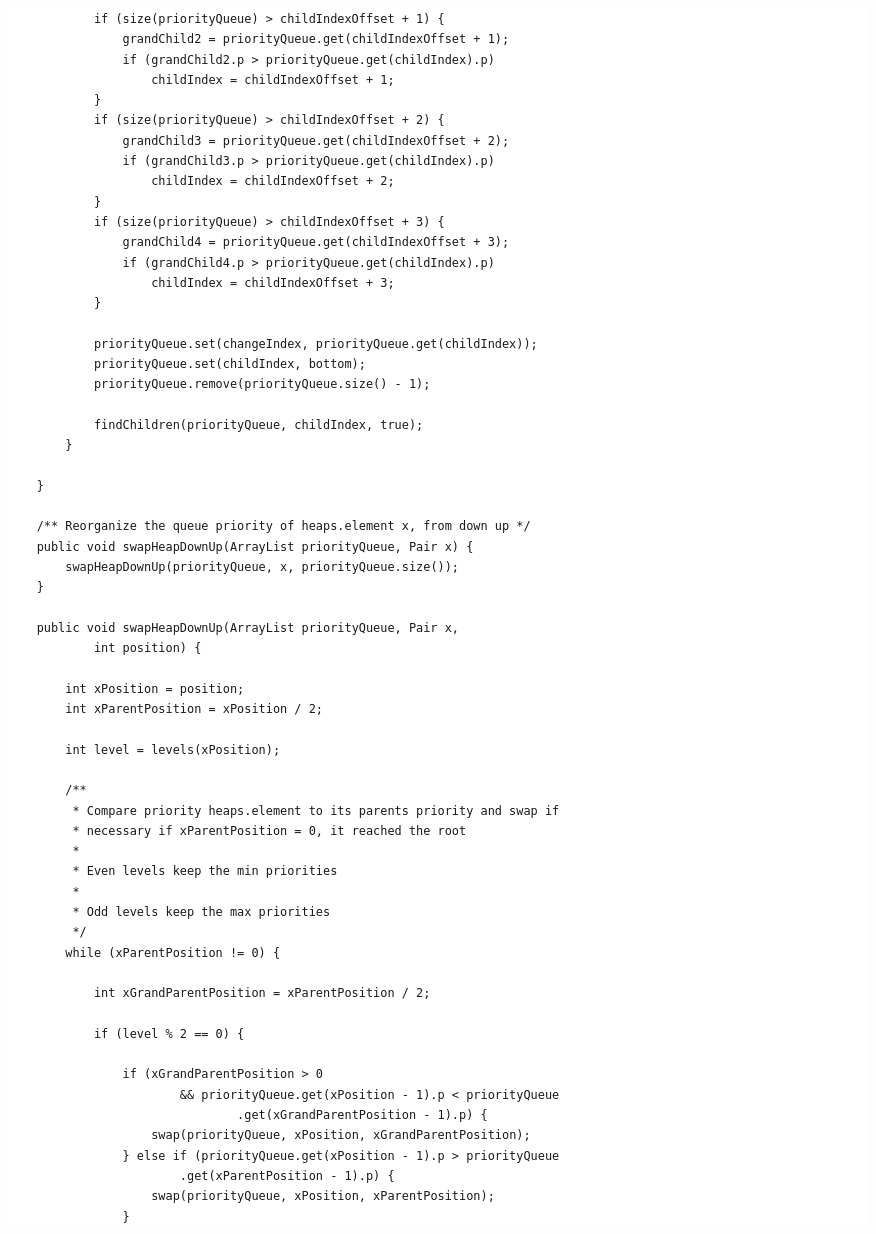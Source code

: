     			if (size(priorityQueue) > childIndexOffset + 1) {
    				grandChild2 = priorityQueue.get(childIndexOffset + 1);
    				if (grandChild2.p > priorityQueue.get(childIndex).p)
    					childIndex = childIndexOffset + 1;
    			}
    			if (size(priorityQueue) > childIndexOffset + 2) {
    				grandChild3 = priorityQueue.get(childIndexOffset + 2);
    				if (grandChild3.p > priorityQueue.get(childIndex).p)
    					childIndex = childIndexOffset + 2;
    			}
    			if (size(priorityQueue) > childIndexOffset + 3) {
    				grandChild4 = priorityQueue.get(childIndexOffset + 3);
    				if (grandChild4.p > priorityQueue.get(childIndex).p)
    					childIndex = childIndexOffset + 3;
    			}
    
    			priorityQueue.set(changeIndex, priorityQueue.get(childIndex));
    			priorityQueue.set(childIndex, bottom);
    			priorityQueue.remove(priorityQueue.size() - 1);
    
    			findChildren(priorityQueue, childIndex, true);
    		}
    
    	}
    
    	/** Reorganize the queue priority of heaps.element x, from down up */
    	public void swapHeapDownUp(ArrayList priorityQueue, Pair x) {
    		swapHeapDownUp(priorityQueue, x, priorityQueue.size());
    	}
    
    	public void swapHeapDownUp(ArrayList priorityQueue, Pair x,
    			int position) {
    
    		int xPosition = position;
    		int xParentPosition = xPosition / 2;
    
    		int level = levels(xPosition);
    
    		/**
    		 * Compare priority heaps.element to its parents priority and swap if
    		 * necessary if xParentPosition = 0, it reached the root
    		 * 
    		 * Even levels keep the min priorities
    		 * 
    		 * Odd levels keep the max priorities
    		 */
    		while (xParentPosition != 0) {
    
    			int xGrandParentPosition = xParentPosition / 2;
    
    			if (level % 2 == 0) {
    
    				if (xGrandParentPosition > 0
    						&& priorityQueue.get(xPosition - 1).p < priorityQueue
    								.get(xGrandParentPosition - 1).p) {
    					swap(priorityQueue, xPosition, xGrandParentPosition);
    				} else if (priorityQueue.get(xPosition - 1).p > priorityQueue
    						.get(xParentPosition - 1).p) {
    					swap(priorityQueue, xPosition, xParentPosition);
    				}
    